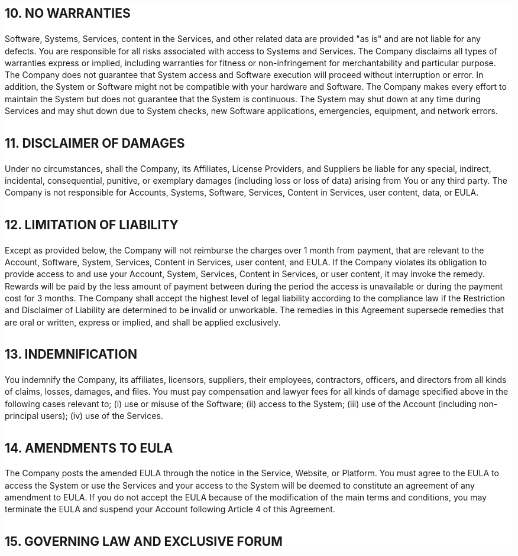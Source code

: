 10\. NO WARRANTIES
------------------

Software, Systems, Services, content in the Services, and other related data are provided "as is" and are not liable for any defects. You are responsible for all risks associated with access to Systems and Services. The Company disclaims all types of warranties express or implied, including warranties for fitness or non-infringement for merchantability and particular purpose. The Company does not guarantee that System access and Software execution will proceed without interruption or error. In addition, the System or Software might not be compatible with your hardware and Software. The Company makes every effort to maintain the System but does not guarantee that the System is continuous. The System may shut down at any time during Services and may shut down due to System checks, new Software applications, emergencies, equipment, and network errors.

11\. DISCLAIMER OF DAMAGES
--------------------------

Under no circumstances, shall the Company, its Affiliates, License Providers, and Suppliers be liable for any special, indirect, incidental, consequential, punitive, or exemplary damages (including loss or loss of data) arising from You or any third party. The Company is not responsible for Accounts, Systems, Software, Services, Content in Services, user content, data, or EULA.

12\. LIMITATION OF LIABILITY
----------------------------

Except as provided below, the Company will not reimburse the charges over 1 month from payment, that are relevant to the Account, Software, System, Services, Content in Services, user content, and EULA. If the Company violates its obligation to provide access to and use your Account, System, Services, Content in Services, or user content, it may invoke the remedy. Rewards will be paid by the less amount of payment between during the period the access is unavailable or during the payment cost for 3 months. The Company shall accept the highest level of legal liability according to the compliance law if the Restriction and Disclaimer of Liability are determined to be invalid or unworkable. The remedies in this Agreement supersede remedies that are oral or written, express or implied, and shall be applied exclusively.

13\. INDEMNIFICATION
--------------------

You indemnify the Company, its affiliates, licensors, suppliers, their employees, contractors, officers, and directors from all kinds of claims, losses, damages, and files. You must pay compensation and lawyer fees for all kinds of damage specified above in the following cases relevant to; (i) use or misuse of the Software; (ii) access to the System; (iii) use of the Account (including non-principal users); (iv) use of the Services.

14\. AMENDMENTS TO EULA
-----------------------

The Company posts the amended EULA through the notice in the Service, Website, or Platform. You must agree to the EULA to access the System or use the Services and your access to the System will be deemed to constitute an agreement of any amendment to EULA. If you do not accept the EULA because of the modification of the main terms and conditions, you may terminate the EULA and suspend your Account following Article 4 of this Agreement.

15\. GOVERNING LAW AND EXCLUSIVE FORUM
--------------------------------------
